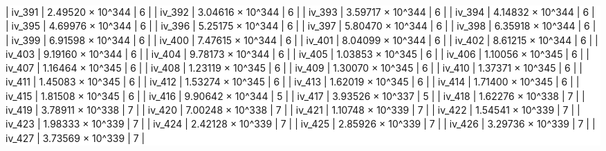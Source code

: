 | iv_391 | 2.49520 × 10^344 | 6 |
| iv_392 | 3.04616 × 10^344 | 6 |
| iv_393 | 3.59717 × 10^344 | 6 |
| iv_394 | 4.14832 × 10^344 | 6 |
| iv_395 | 4.69976 × 10^344 | 6 |
| iv_396 | 5.25175 × 10^344 | 6 |
| iv_397 | 5.80470 × 10^344 | 6 |
| iv_398 | 6.35918 × 10^344 | 6 |
| iv_399 | 6.91598 × 10^344 | 6 |
| iv_400 | 7.47615 × 10^344 | 6 |
| iv_401 | 8.04099 × 10^344 | 6 |
| iv_402 | 8.61215 × 10^344 | 6 |
| iv_403 | 9.19160 × 10^344 | 6 |
| iv_404 | 9.78173 × 10^344 | 6 |
| iv_405 | 1.03853 × 10^345 | 6 |
| iv_406 | 1.10056 × 10^345 | 6 |
| iv_407 | 1.16464 × 10^345 | 6 |
| iv_408 | 1.23119 × 10^345 | 6 |
| iv_409 | 1.30070 × 10^345 | 6 |
| iv_410 | 1.37371 × 10^345 | 6 |
| iv_411 | 1.45083 × 10^345 | 6 |
| iv_412 | 1.53274 × 10^345 | 6 |
| iv_413 | 1.62019 × 10^345 | 6 |
| iv_414 | 1.71400 × 10^345 | 6 |
| iv_415 | 1.81508 × 10^345 | 6 |
| iv_416 | 9.90642 × 10^344 | 5 |
| iv_417 | 3.93526 × 10^337 | 5 |
| iv_418 | 1.62276 × 10^338 | 7 |
| iv_419 | 3.78911 × 10^338 | 7 |
| iv_420 | 7.00248 × 10^338 | 7 |
| iv_421 | 1.10748 × 10^339 | 7 |
| iv_422 | 1.54541 × 10^339 | 7 |
| iv_423 | 1.98333 × 10^339 | 7 |
| iv_424 | 2.42128 × 10^339 | 7 |
| iv_425 | 2.85926 × 10^339 | 7 |
| iv_426 | 3.29736 × 10^339 | 7 |
| iv_427 | 3.73569 × 10^339 | 7 |
